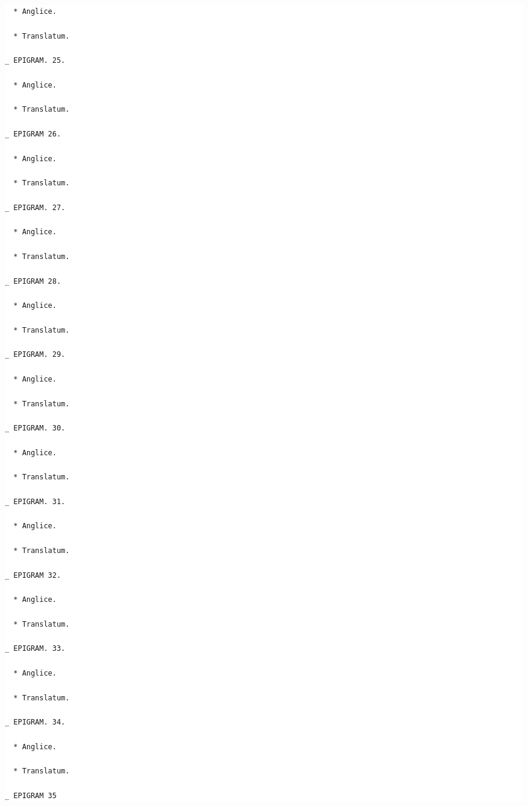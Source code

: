       * Anglice.

      * Translatum.

    _ EPIGRAM. 25.

      * Anglice.

      * Translatum.

    _ EPIGRAM 26.

      * Anglice.

      * Translatum.

    _ EPIGRAM. 27.

      * Anglice.

      * Translatum.

    _ EPIGRAM 28.

      * Anglice.

      * Translatum.

    _ EPIGRAM. 29.

      * Anglice.

      * Translatum.

    _ EPIGRAM. 30.

      * Anglice.

      * Translatum.

    _ EPIGRAM. 31.

      * Anglice.

      * Translatum.

    _ EPIGRAM 32.

      * Anglice.

      * Translatum.

    _ EPIGRAM. 33.

      * Anglice.

      * Translatum.

    _ EPIGRAM. 34.

      * Anglice.

      * Translatum.

    _ EPIGRAM 35
